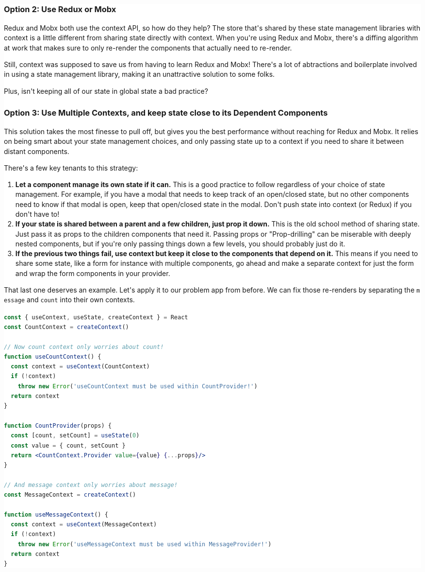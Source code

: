 ### Option 2: Use Redux or Mobx

Redux and Mobx both use the context API, so how do they help? The store that's shared by these state management libraries with context is a little different from sharing state directly with context. When you're using Redux and Mobx, there's a diffing algorithm at work that makes sure to only re-render the components that actually need to re-render.

Still, context was supposed to save us from having to learn Redux and Mobx! There's a lot of abtractions and boilerplate involved in using a state management library, making it an unattractive solution to some folks.

Plus, isn't keeping all of our state in global state a bad practice?

### Option 3: Use Multiple Contexts, and keep state close to its Dependent Components

This solution takes the most finesse to pull off, but gives you the best performance without reaching for Redux and Mobx. It relies on being smart about your state management choices, and only passing state up to a context if you need to share it between distant components.

There's a few key tenants to this strategy:

1. **Let a component manage its own state if it can.** This is a good practice to follow regardless of your choice of state management. For example, if you have a modal that needs to keep track of an open/closed state, but no other components need to know if that modal is open, keep that open/closed state in the modal. Don't push state into context (or Redux) if you don't have to!
1. **If your state is shared between a parent and a few children, just prop it down.** This is the old school method of sharing state. Just pass it as props to the children components that need it. Passing props or "Prop-drilling" can be miserable with deeply nested components, but if you're only passing things down a few levels, you should probably just do it.
1. **If the previous two things fail, use context but keep it close to the components that depend on it.** This means if you need to share some state, like a form for instance with multiple components, go ahead and make a separate context for just the form and wrap the form components in your provider.

That last one deserves an example. Let's apply it to our problem app from before. We can fix those re-renders by separating the `message` and `count` into their own contexts.

```jsx react-live use-render
const { useContext, useState, createContext } = React
const CountContext = createContext()

// Now count context only worries about count!
function useCountContext() {
  const context = useContext(CountContext)
  if (!context)
    throw new Error('useCountContext must be used within CountProvider!')
  return context
}

function CountProvider(props) {
  const [count, setCount] = useState(0)
  const value = { count, setCount }
  return <CountContext.Provider value={value} {...props}/>
}

// And message context only worries about message!
const MessageContext = createContext()

function useMessageContext() {
  const context = useContext(MessageContext)
  if (!context)
    throw new Error('useMessageContext must be used within MessageProvider!')
  return context
}

```